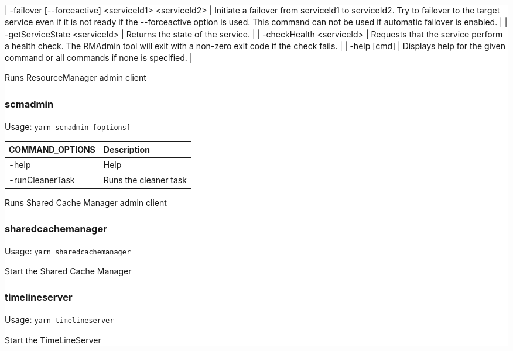 | -failover [--forceactive] \<serviceId1\> \<serviceId2\> | Initiate a failover from serviceId1 to serviceId2. Try to failover to the target service even if it is not ready if the --forceactive option is used. This command can not be used if automatic failover is enabled. |
| -getServiceState \<serviceId\> | Returns the state of the service. |
| -checkHealth \<serviceId\> | Requests that the service perform a health check. The RMAdmin tool will exit with a non-zero exit code if the check fails. |
| -help [cmd] | Displays help for the given command or all commands if none is specified. |

Runs ResourceManager admin client

### scmadmin

Usage: `yarn scmadmin [options] `

| COMMAND\_OPTIONS | Description |
|:---- |:---- |
| -help | Help |
| -runCleanerTask | Runs the cleaner task |

Runs Shared Cache Manager admin client

### sharedcachemanager

Usage: `yarn sharedcachemanager`

Start the Shared Cache Manager

### timelineserver

Usage: `yarn timelineserver`

Start the TimeLineServer
